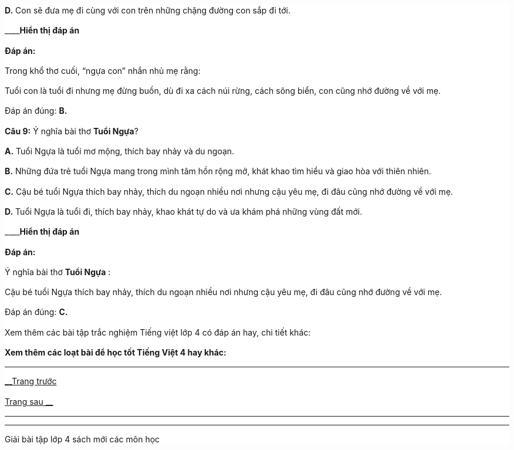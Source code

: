 **D.** Con sẽ đưa mẹ đi cùng với con trên những chặng đường con sắp đi tới.

____**Hiển thị đáp án**

**Đáp án:**

Trong khổ thơ cuối, “ngựa con” nhắn nhủ mẹ rằng:

Tuổi con là tuổi đi nhưng mẹ đừng buồn, dù đi xa cách núi rừng, cách sông biển, con cũng nhớ đường về với mẹ.

Đáp án đúng: **B.**

**Câu 9:** Ý nghĩa bài thơ **Tuổi Ngựa**?

**A.** Tuổi Ngựa là tuổi mơ mộng, thích bay nhảy và du ngoạn.

**B.** Những đứa trẻ tuổi Ngựa mang trong mình tâm hồn rộng mở, khát khao tìm hiểu và giao hòa với thiên nhiên.

**C.** Cậu bé tuổi Ngựa thích bay nhảy, thích du ngoạn nhiều nơi nhưng cậu yêu mẹ, đi đâu cũng nhớ đường về với mẹ.

**D.** Tuổi Ngựa là tuổi đi, thích bay nhảy, khao khát tự do và ưa khám phá những vùng đất mới.

____**Hiển thị đáp án**

**Đáp án:**

Ý nghĩa bài thơ **Tuổi Ngựa** :

Cậu bé tuổi Ngựa thích bay nhảy, thích du ngoạn nhiều nơi nhưng cậu yêu mẹ, đi đâu cũng nhớ đường về với mẹ.

Đáp án đúng: **C.**

Xem thêm các bài tập trắc nghiệm Tiếng việt lớp 4 có đáp án hay, chi tiết khác:

**Xem thêm các loạt bài để học tốt Tiếng Việt 4 hay khác:**

* * *

[__Trang trước](https://vietjack.com/tieng-viet-lop-4/bai-tap-trac-nghiem-tieng-viet-lop-4.jsp)

[Trang sau __](https://vietjack.com/tieng-viet-lop-4/bai-tap-trac-nghiem-tieng-viet-lop-4.jsp)

* * *

* * *

Giải bài tập lớp 4 sách mới các môn học
